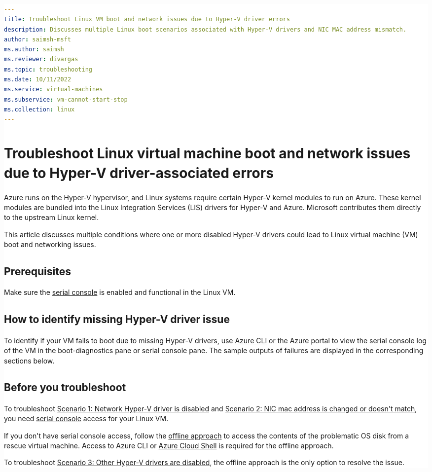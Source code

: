 ```yaml
---
title: Troubleshoot Linux VM boot and network issues due to Hyper-V driver errors
description: Discusses multiple Linux boot scenarios associated with Hyper-V drivers and NIC MAC address mismatch.
author: saimsh-msft
ms.author: saimsh
ms.reviewer: divargas
ms.topic: troubleshooting
ms.date: 10/11/2022
ms.service: virtual-machines
ms.subservice: vm-cannot-start-stop
ms.collection: linux
---
```


# Troubleshoot Linux virtual machine boot and network issues due to Hyper-V driver-associated errors

Azure runs on the Hyper-V hypervisor, and Linux systems require certain Hyper-V kernel modules to run on Azure. These kernel modules are bundled into the Linux Integration Services (LIS) drivers for Hyper-V and Azure. Microsoft contributes them directly to the upstream Linux kernel.

This article discusses multiple conditions where one or more disabled Hyper-V drivers could lead to Linux virtual machine (VM) boot and networking issues.

## Prerequisites

Make sure the [serial console](serial-console-linux.md) is enabled and functional in the Linux VM.

## <a id="identify-hyperv-drivers-disabled-boot-issue"></a>How to identify missing Hyper-V driver issue

To identify if your VM fails to boot due to missing Hyper-V drivers, use [Azure CLI](/cli/azure/serial-console#az-serial-console-connect) or the Azure portal to view the serial console log of the VM in the boot-diagnostics pane or serial console pane. The sample outputs of failures are displayed in the corresponding sections below.

## Before you troubleshoot

To troubleshoot [Scenario 1: Network Hyper-V driver is disabled](#network-hyperv-disabled) and [Scenario 2: NIC mac address is changed or doesn't match](#macaddress-issue), you need [serial console](./serial-console-linux.md) access for your Linux VM.

If you don't have serial console access, follow the [offline approach](./repair-linux-vm-using-azure-virtual-machine-repair-commands.md) to access the contents of the problematic OS disk from a rescue virtual machine. Access to Azure CLI or [Azure Cloud Shell](https://shell.azure.com) is required for the offline approach.

To troubleshoot [Scenario 3: Other Hyper-V drivers are disabled](#hyperv-drivers-disabled), the offline approach is the only option to resolve the issue.
